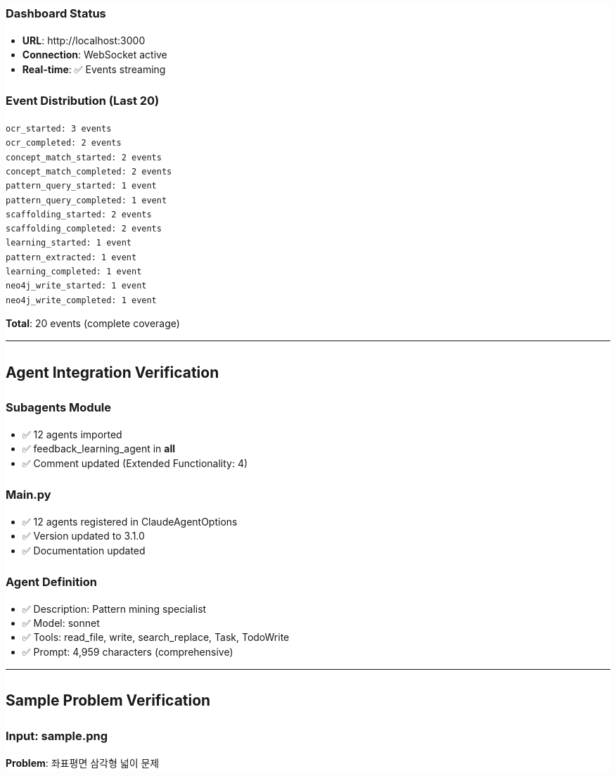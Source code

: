### Dashboard Status
- **URL**: http://localhost:3000
- **Connection**: WebSocket active
- **Real-time**: ✅ Events streaming

### Event Distribution (Last 20)
```
ocr_started: 3 events
ocr_completed: 2 events
concept_match_started: 2 events
concept_match_completed: 2 events
pattern_query_started: 1 event
pattern_query_completed: 1 event
scaffolding_started: 2 events
scaffolding_completed: 2 events
learning_started: 1 event
pattern_extracted: 1 event
learning_completed: 1 event
neo4j_write_started: 1 event
neo4j_write_completed: 1 event
```

**Total**: 20 events (complete coverage)

---

## Agent Integration Verification

### Subagents Module
- ✅ 12 agents imported
- ✅ feedback_learning_agent in __all__
- ✅ Comment updated (Extended Functionality: 4)

### Main.py
- ✅ 12 agents registered in ClaudeAgentOptions
- ✅ Version updated to 3.1.0
- ✅ Documentation updated

### Agent Definition
- ✅ Description: Pattern mining specialist
- ✅ Model: sonnet
- ✅ Tools: read_file, write, search_replace, Task, TodoWrite
- ✅ Prompt: 4,959 characters (comprehensive)

---

## Sample Problem Verification

### Input: sample.png
**Problem**: 좌표평면 삼각형 넓이 문제
